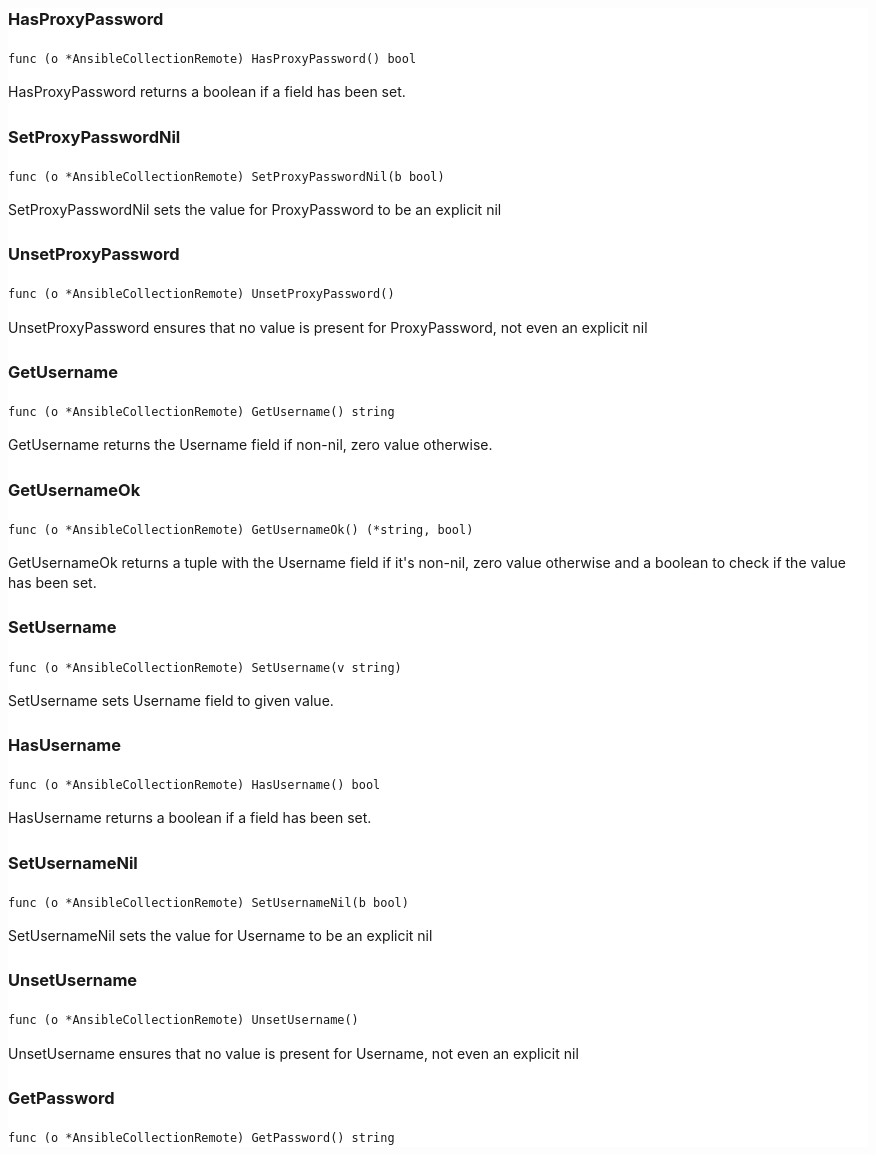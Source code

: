 ### HasProxyPassword

`func (o *AnsibleCollectionRemote) HasProxyPassword() bool`

HasProxyPassword returns a boolean if a field has been set.

### SetProxyPasswordNil

`func (o *AnsibleCollectionRemote) SetProxyPasswordNil(b bool)`

 SetProxyPasswordNil sets the value for ProxyPassword to be an explicit nil

### UnsetProxyPassword
`func (o *AnsibleCollectionRemote) UnsetProxyPassword()`

UnsetProxyPassword ensures that no value is present for ProxyPassword, not even an explicit nil
### GetUsername

`func (o *AnsibleCollectionRemote) GetUsername() string`

GetUsername returns the Username field if non-nil, zero value otherwise.

### GetUsernameOk

`func (o *AnsibleCollectionRemote) GetUsernameOk() (*string, bool)`

GetUsernameOk returns a tuple with the Username field if it's non-nil, zero value otherwise
and a boolean to check if the value has been set.

### SetUsername

`func (o *AnsibleCollectionRemote) SetUsername(v string)`

SetUsername sets Username field to given value.

### HasUsername

`func (o *AnsibleCollectionRemote) HasUsername() bool`

HasUsername returns a boolean if a field has been set.

### SetUsernameNil

`func (o *AnsibleCollectionRemote) SetUsernameNil(b bool)`

 SetUsernameNil sets the value for Username to be an explicit nil

### UnsetUsername
`func (o *AnsibleCollectionRemote) UnsetUsername()`

UnsetUsername ensures that no value is present for Username, not even an explicit nil
### GetPassword

`func (o *AnsibleCollectionRemote) GetPassword() string`
